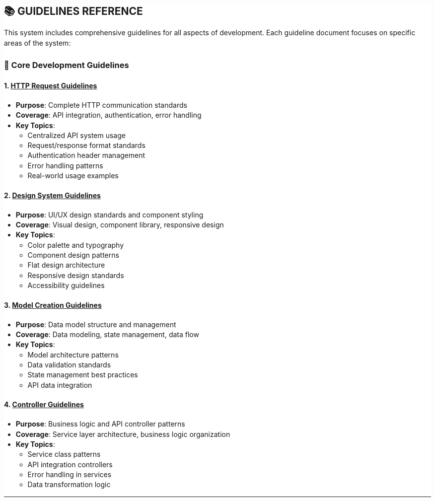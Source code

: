 
## 📚 **GUIDELINES REFERENCE**

This system includes comprehensive guidelines for all aspects of development. Each guideline document focuses on specific areas of the system:

### **🔗 Core Development Guidelines**

#### **1. [HTTP Request Guidelines](./HTTP_REQUEST_GUIDELINES.md)**
- **Purpose**: Complete HTTP communication standards
- **Coverage**: API integration, authentication, error handling
- **Key Topics**: 
  - Centralized API system usage
  - Request/response format standards
  - Authentication header management
  - Error handling patterns
  - Real-world usage examples

#### **2. [Design System Guidelines](./DESIGN_SYSTEM_GUIDELINES.md)**
- **Purpose**: UI/UX design standards and component styling
- **Coverage**: Visual design, component library, responsive design
- **Key Topics**:
  - Color palette and typography
  - Component design patterns
  - Flat design architecture
  - Responsive design standards
  - Accessibility guidelines

#### **3. [Model Creation Guidelines](./GUIDELINE_CREATE_MODEL.md)**
- **Purpose**: Data model structure and management
- **Coverage**: Data modeling, state management, data flow
- **Key Topics**:
  - Model architecture patterns
  - Data validation standards
  - State management best practices
  - API data integration

#### **4. [Controller Guidelines](./GUIDELINE_CREATE_CONTROLER.md)**
- **Purpose**: Business logic and API controller patterns
- **Coverage**: Service layer architecture, business logic organization
- **Key Topics**:
  - Service class patterns
  - API integration controllers
  - Error handling in services
  - Data transformation logic

---
